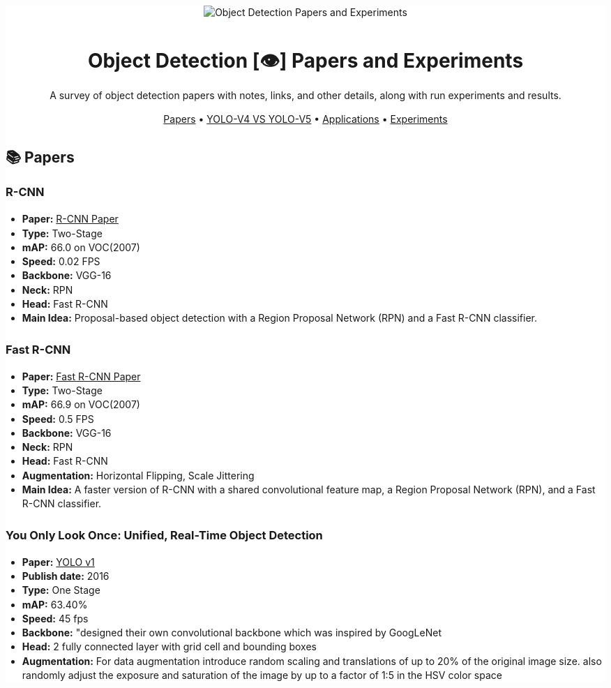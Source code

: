 <p align="center">
  <img src="https://img.shields.io/badge/Object%20Detection-Papers%20and%20Experiments-blueviolet.svg" alt="Object Detection Papers and Experiments">
</p>

<h1 align="center">Object Detection [👁️] Papers and Experiments</h1>

<p align="center">
  A survey of object detection papers with notes, links, and other details, along with run experiments and results.
</p>

<p align="center">
  <a href="#books-papers">Papers</a> •
  <a href="#mag_right-comparison-between-yolov4-and-yolov5">YOLO-V4 VS YOLO-V5</a> •
  <a href="#computer-applications">Applications</a> •
  <a href="#chart_with_upwards_trend-run-experiments-and-results">Experiments</a>
</p>



## :books: Papers


<h3><b>R-CNN</b></h3>

- **Paper:** [R-CNN Paper](https://arxiv.org/abs/1311.2524)
- **Type:** Two-Stage
- **mAP:** 66.0 on VOC(2007)
- **Speed:** 0.02 FPS
- **Backbone:** VGG-16
- **Neck:** RPN
- **Head:** Fast R-CNN
- **Main Idea:** Proposal-based object detection with a Region Proposal Network (RPN) and a Fast R-CNN classifier.

<h3><b>Fast R-CNN</b></h3>

- **Paper:** [Fast R-CNN Paper](https://arxiv.org/abs/1504.08083)
- **Type:** Two-Stage
- **mAP:** 66.9 on VOC(2007)
- **Speed:** 0.5 FPS
- **Backbone:** VGG-16
- **Neck:** RPN
- **Head:** Fast R-CNN
- **Augmentation:** Horizontal Flipping, Scale Jittering
- **Main Idea:** A faster version of R-CNN with a shared convolutional feature map, a Region Proposal Network (RPN), and a Fast R-CNN classifier.


<h3><b>You Only Look Once: Unified, Real-Time Object Detection</b></h3>

- **Paper:** [YOLO v1](https://www.cv-foundation.org/openaccess/content_cvpr_2016/papers/Redmon_You_Only_Look_CVPR_2016_paper.pdf)
- **Publish date:** 2016
- **Type:** One Stage
- **mAP:** 63.40%
- **Speed:** 45 fps
- **Backbone:** "designed their own convolutional backbone which was inspired by GoogLeNet
- **Head:** 2 fully connected layer with grid cell and bounding boxes
- **Augmentation:** For data augmentation introduce random scaling and translations of up to 20% of the original image size. also randomly adjust the exposure and saturation of the image by up to a factor of 1:5 in the HSV color space
